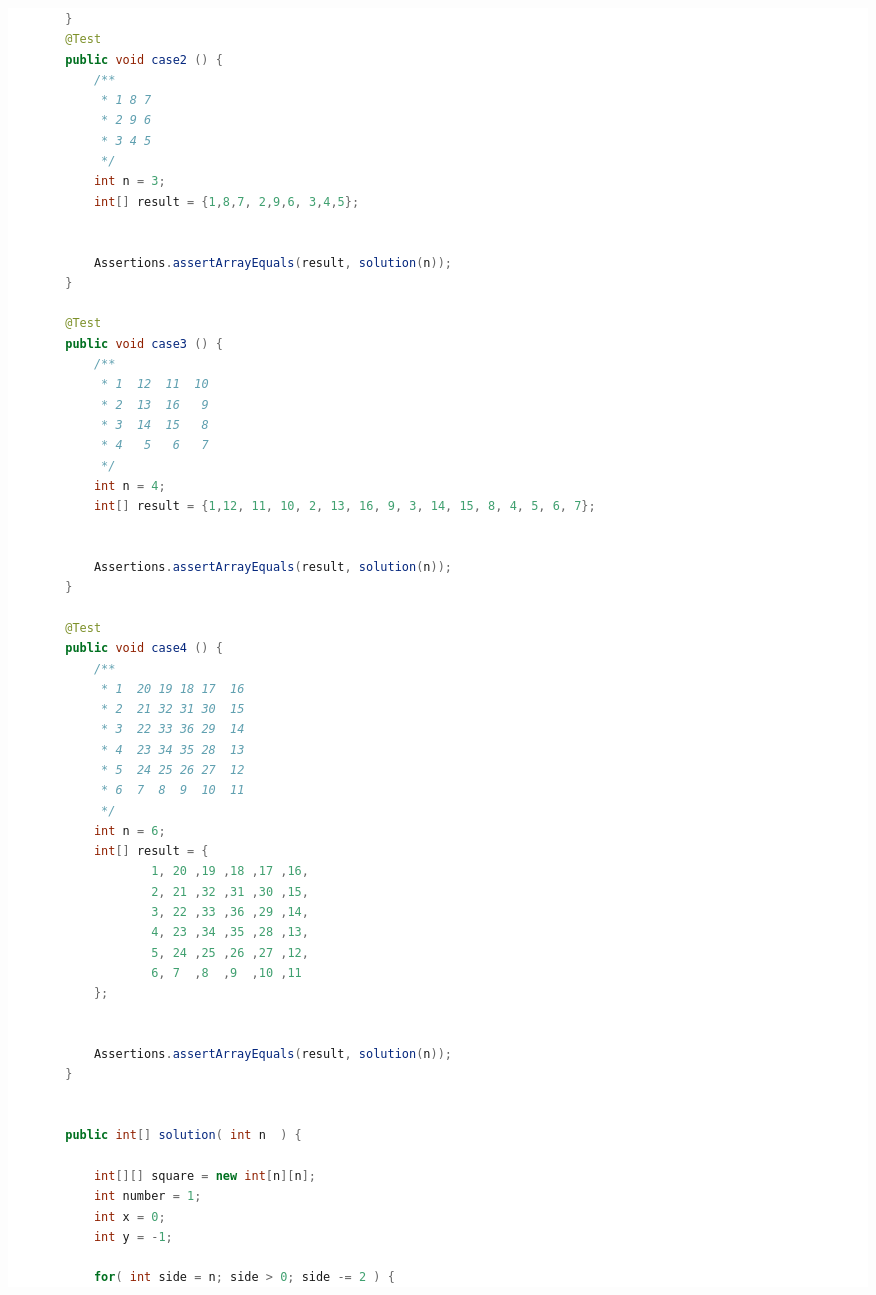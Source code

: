 ```java
        }
        @Test
        public void case2 () {
            /**
             * 1 8 7
             * 2 9 6
             * 3 4 5
             */
            int n = 3;
            int[] result = {1,8,7, 2,9,6, 3,4,5};


            Assertions.assertArrayEquals(result, solution(n));
        }

        @Test
        public void case3 () {
            /**
             * 1  12  11  10
             * 2  13  16   9
             * 3  14  15   8
             * 4   5   6   7
             */
            int n = 4;
            int[] result = {1,12, 11, 10, 2, 13, 16, 9, 3, 14, 15, 8, 4, 5, 6, 7};


            Assertions.assertArrayEquals(result, solution(n));
        }

        @Test
        public void case4 () {
            /**
             * 1  20 19 18 17  16
             * 2  21 32 31 30  15
             * 3  22 33 36 29  14
             * 4  23 34 35 28  13
             * 5  24 25 26 27  12
             * 6  7  8  9  10  11
             */
            int n = 6;
            int[] result = {
                    1, 20 ,19 ,18 ,17 ,16,
                    2, 21 ,32 ,31 ,30 ,15,
                    3, 22 ,33 ,36 ,29 ,14,
                    4, 23 ,34 ,35 ,28 ,13,
                    5, 24 ,25 ,26 ,27 ,12,
                    6, 7  ,8  ,9  ,10 ,11
            };


            Assertions.assertArrayEquals(result, solution(n));
        }


        public int[] solution( int n  ) {

            int[][] square = new int[n][n];
            int number = 1;
            int x = 0;
            int y = -1;

            for( int side = n; side > 0; side -= 2 ) {
```